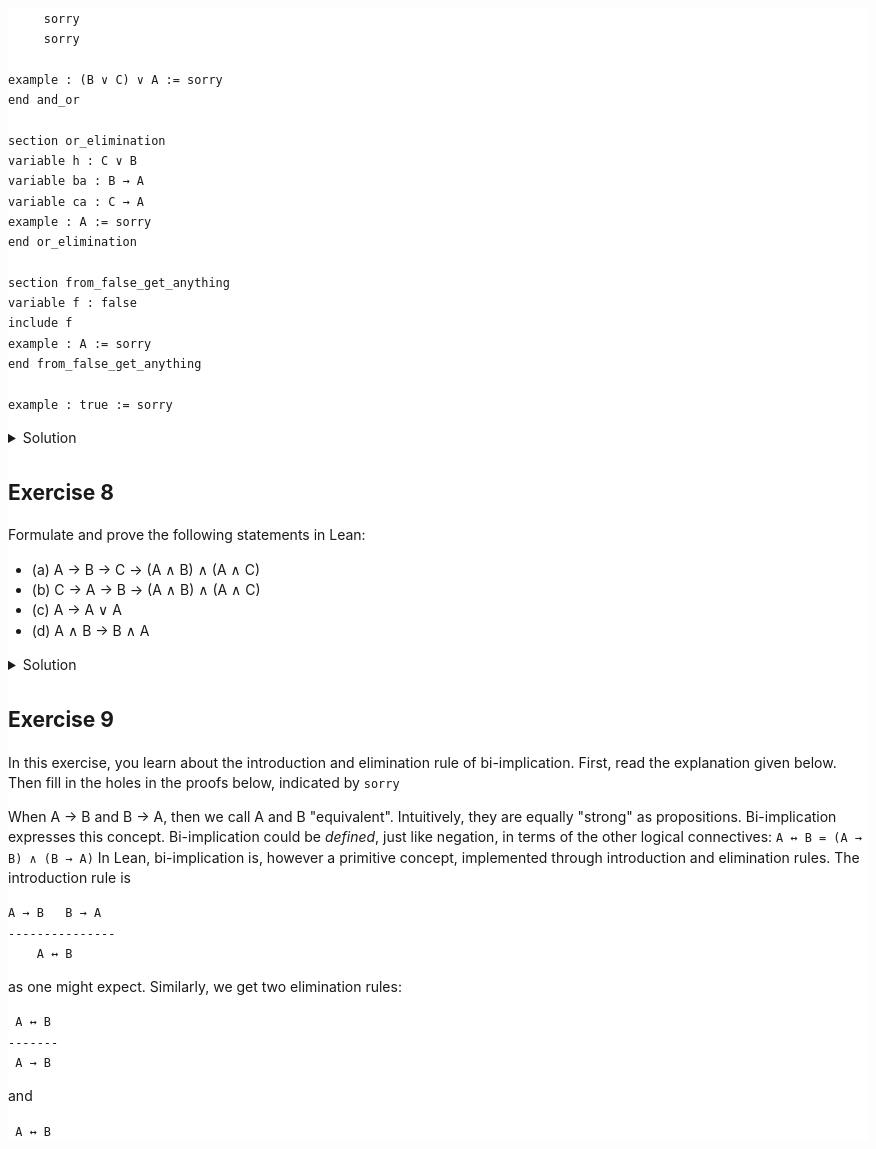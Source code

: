 ```lean
     sorry
     sorry

example : (B ∨ C) ∨ A := sorry
end and_or

section or_elimination
variable h : C ∨ B
variable ba : B → A
variable ca : C → A
example : A := sorry
end or_elimination

section from_false_get_anything
variable f : false
include f
example : A := sorry
end from_false_get_anything

example : true := sorry
```

<details><summary>Solution</summary></details>

## Exercise 8

Formulate and prove the following statements in Lean:
- (a) A → B → C → (A ∧ B) ∧ (A ∧ C)
- (b) C → A → B → (A ∧ B) ∧ (A ∧ C)
- (c) A → A ∨ A
- (d) A ∧ B → B ∧ A

<details><summary>Solution</summary></details>

## Exercise 9

In this exercise, you learn about the introduction and elimination rule of bi-implication.
First, read the explanation given below.
Then fill in the holes in the proofs below, indicated by `sorry`


When A → B and B → A, then we call A and B "equivalent". Intuitively, they are equally "strong" as propositions.
Bi-implication expresses this concept. Bi-implication could be *defined*, just like negation, in terms of the other logical
connectives: 
`A ↔ B = (A → B) ∧ (B → A)`
In Lean, bi-implication is, however a primitive concept, implemented through introduction and elimination rules.
The introduction rule is
```
A → B   B → A
---------------
    A ↔ B
```
as one might expect. Similarly,
we get two elimination rules:
```
 A ↔ B
-------
 A → B
```
and
```
 A ↔ B
```